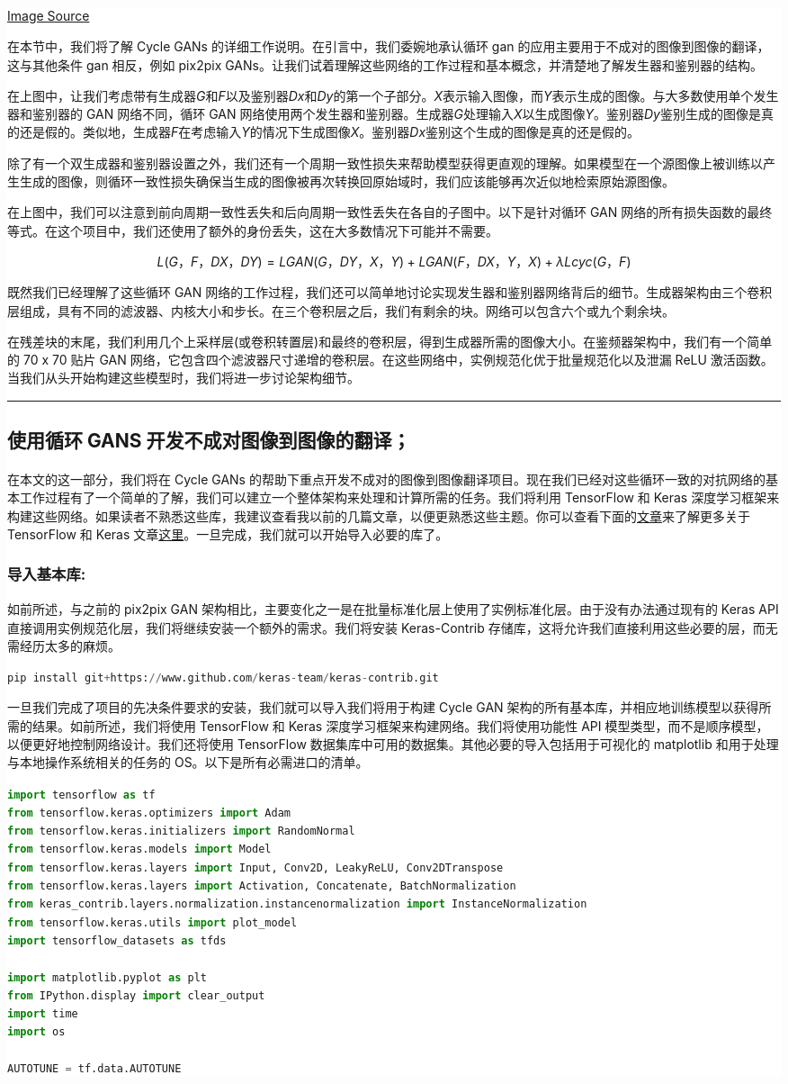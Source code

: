 [Image Source](https://arxiv.org/pdf/1703.10593.pdf)

在本节中，我们将了解 Cycle GANs 的详细工作说明。在引言中，我们委婉地承认循环 gan 的应用主要用于不成对的图像到图像的翻译，这与其他条件 gan 相反，例如 pix2pix GANs。让我们试着理解这些网络的工作过程和基本概念，并清楚地了解发生器和鉴别器的结构。

在上图中，让我们考虑带有生成器$G$和$F$以及鉴别器$Dx$和$Dy$的第一个子部分。$X$表示输入图像，而$Y$表示生成的图像。与大多数使用单个发生器和鉴别器的 GAN 网络不同，循环 GAN 网络使用两个发生器和鉴别器。生成器$G$处理输入$X$以生成图像$Y$。鉴别器$Dy$鉴别生成的图像是真的还是假的。类似地，生成器$F$在考虑输入$Y$的情况下生成图像$X$。鉴别器$Dx$鉴别这个生成的图像是真的还是假的。

除了有一个双生成器和鉴别器设置之外，我们还有一个周期一致性损失来帮助模型获得更直观的理解。如果模型在一个源图像上被训练以产生生成的图像，则循环一致性损失确保当生成的图像被再次转换回原始域时，我们应该能够再次近似地检索原始源图像。

在上图中，我们可以注意到前向周期一致性丢失和后向周期一致性丢失在各自的子图中。以下是针对循环 GAN 网络的所有损失函数的最终等式。在这个项目中，我们还使用了额外的身份丢失，这在大多数情况下可能并不需要。

$$L(G，F，DX，DY ) = LGAN(G，DY，X，Y ) + LGAN(F，DX，Y，X) + λLcyc(G，F)$$

既然我们已经理解了这些循环 GAN 网络的工作过程，我们还可以简单地讨论实现发生器和鉴别器网络背后的细节。生成器架构由三个卷积层组成，具有不同的滤波器、内核大小和步长。在三个卷积层之后，我们有剩余的块。网络可以包含六个或九个剩余块。

在残差块的末尾，我们利用几个上采样层(或卷积转置层)和最终的卷积层，得到生成器所需的图像大小。在鉴频器架构中，我们有一个简单的 70 x 70 贴片 GAN 网络，它包含四个滤波器尺寸递增的卷积层。在这些网络中，实例规范化优于批量规范化以及泄漏 ReLU 激活函数。当我们从头开始构建这些模型时，我们将进一步讨论架构细节。

* * *

## 使用循环 GANS 开发不成对图像到图像的翻译；

在本文的这一部分，我们将在 Cycle GANs 的帮助下重点开发不成对的图像到图像翻译项目。现在我们已经对这些循环一致的对抗网络的基本工作过程有了一个简单的了解，我们可以建立一个整体架构来处理和计算所需的任务。我们将利用 TensorFlow 和 Keras 深度学习框架来构建这些网络。如果读者不熟悉这些库，我建议查看我以前的几篇文章，以便更熟悉这些主题。你可以查看下面的[文章](https://blog.paperspace.com/absolute-guide-to-tensorflow/)来了解更多关于 TensorFlow 和 Keras 文章[这里](https://blog.paperspace.com/the-absolute-guide-to-keras/)。一旦完成，我们就可以开始导入必要的库了。

### 导入基本库:

如前所述，与之前的 pix2pix GAN 架构相比，主要变化之一是在批量标准化层上使用了实例标准化层。由于没有办法通过现有的 Keras API 直接调用实例规范化层，我们将继续安装一个额外的需求。我们将安装 Keras-Contrib 存储库，这将允许我们直接利用这些必要的层，而无需经历太多的麻烦。

```py
pip install git+https://www.github.com/keras-team/keras-contrib.git 
```

一旦我们完成了项目的先决条件要求的安装，我们就可以导入我们将用于构建 Cycle GAN 架构的所有基本库，并相应地训练模型以获得所需的结果。如前所述，我们将使用 TensorFlow 和 Keras 深度学习框架来构建网络。我们将使用功能性 API 模型类型，而不是顺序模型，以便更好地控制网络设计。我们还将使用 TensorFlow 数据集库中可用的数据集。其他必要的导入包括用于可视化的 matplotlib 和用于处理与本地操作系统相关的任务的 OS。以下是所有必需进口的清单。

```py
import tensorflow as tf
from tensorflow.keras.optimizers import Adam
from tensorflow.keras.initializers import RandomNormal
from tensorflow.keras.models import Model
from tensorflow.keras.layers import Input, Conv2D, LeakyReLU, Conv2DTranspose
from tensorflow.keras.layers import Activation, Concatenate, BatchNormalization
from keras_contrib.layers.normalization.instancenormalization import InstanceNormalization
from tensorflow.keras.utils import plot_model
import tensorflow_datasets as tfds

import matplotlib.pyplot as plt
from IPython.display import clear_output
import time
import os

AUTOTUNE = tf.data.AUTOTUNE
```
